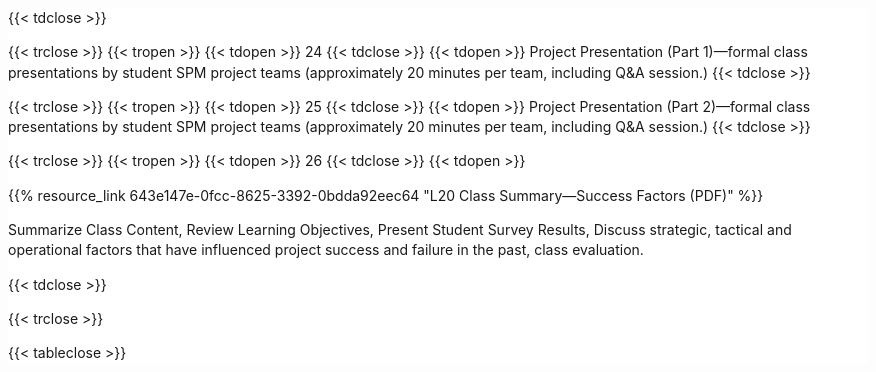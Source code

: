 
{{< tdclose >}}

{{< trclose >}}
{{< tropen >}}
{{< tdopen >}}
24
{{< tdclose >}}
{{< tdopen >}}
Project Presentation (Part 1)—formal class presentations by student SPM project teams (approximately 20 minutes per team, including Q&A session.)
{{< tdclose >}}

{{< trclose >}}
{{< tropen >}}
{{< tdopen >}}
25
{{< tdclose >}}
{{< tdopen >}}
Project Presentation (Part 2)—formal class presentations by student SPM project teams (approximately 20 minutes per team, including Q&A session.)
{{< tdclose >}}

{{< trclose >}}
{{< tropen >}}
{{< tdopen >}}
26
{{< tdclose >}}
{{< tdopen >}}


{{% resource_link 643e147e-0fcc-8625-3392-0bdda92eec64 "L20 Class Summary—Success Factors (PDF)" %}}

Summarize Class Content, Review Learning Objectives, Present Student Survey Results, Discuss strategic, tactical and operational factors that have influenced project success and failure in the past, class evaluation.


{{< tdclose >}}

{{< trclose >}}

{{< tableclose >}}